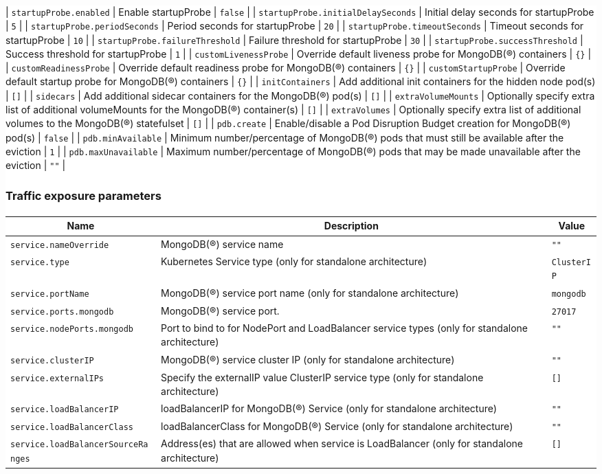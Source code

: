 | `startupProbe.enabled`                              | Enable startupProbe                                                                                             | `false`          |
| `startupProbe.initialDelaySeconds`                  | Initial delay seconds for startupProbe                                                                          | `5`              |
| `startupProbe.periodSeconds`                        | Period seconds for startupProbe                                                                                 | `20`             |
| `startupProbe.timeoutSeconds`                       | Timeout seconds for startupProbe                                                                                | `10`             |
| `startupProbe.failureThreshold`                     | Failure threshold for startupProbe                                                                              | `30`             |
| `startupProbe.successThreshold`                     | Success threshold for startupProbe                                                                              | `1`              |
| `customLivenessProbe`                               | Override default liveness probe for MongoDB(&reg;) containers                                                   | `{}`             |
| `customReadinessProbe`                              | Override default readiness probe for MongoDB(&reg;) containers                                                  | `{}`             |
| `customStartupProbe`                                | Override default startup probe for MongoDB(&reg;) containers                                                    | `{}`             |
| `initContainers`                                    | Add additional init containers for the hidden node pod(s)                                                       | `[]`             |
| `sidecars`                                          | Add additional sidecar containers for the MongoDB(&reg;) pod(s)                                                 | `[]`             |
| `extraVolumeMounts`                                 | Optionally specify extra list of additional volumeMounts for the MongoDB(&reg;) container(s)                    | `[]`             |
| `extraVolumes`                                      | Optionally specify extra list of additional volumes to the MongoDB(&reg;) statefulset                           | `[]`             |
| `pdb.create`                                        | Enable/disable a Pod Disruption Budget creation for MongoDB(&reg;) pod(s)                                       | `false`          |
| `pdb.minAvailable`                                  | Minimum number/percentage of MongoDB(&reg;) pods that must still be available after the eviction                | `1`              |
| `pdb.maxUnavailable`                                | Maximum number/percentage of MongoDB(&reg;) pods that may be made unavailable after the eviction                | `""`             |

### Traffic exposure parameters

| Name                                                          | Description                                                                                                                                     | Value                     |
| ------------------------------------------------------------- | ----------------------------------------------------------------------------------------------------------------------------------------------- | ------------------------- |
| `service.nameOverride`                                        | MongoDB(&reg;) service name                                                                                                                     | `""`                      |
| `service.type`                                                | Kubernetes Service type (only for standalone architecture)                                                                                      | `ClusterIP`               |
| `service.portName`                                            | MongoDB(&reg;) service port name (only for standalone architecture)                                                                             | `mongodb`                 |
| `service.ports.mongodb`                                       | MongoDB(&reg;) service port.                                                                                                                    | `27017`                   |
| `service.nodePorts.mongodb`                                   | Port to bind to for NodePort and LoadBalancer service types (only for standalone architecture)                                                  | `""`                      |
| `service.clusterIP`                                           | MongoDB(&reg;) service cluster IP (only for standalone architecture)                                                                            | `""`                      |
| `service.externalIPs`                                         | Specify the externalIP value ClusterIP service type (only for standalone architecture)                                                          | `[]`                      |
| `service.loadBalancerIP`                                      | loadBalancerIP for MongoDB(&reg;) Service (only for standalone architecture)                                                                    | `""`                      |
| `service.loadBalancerClass`                                   | loadBalancerClass for MongoDB(&reg;) Service (only for standalone architecture)                                                                 | `""`                      |
| `service.loadBalancerSourceRanges`                            | Address(es) that are allowed when service is LoadBalancer (only for standalone architecture)                                                    | `[]`                      |